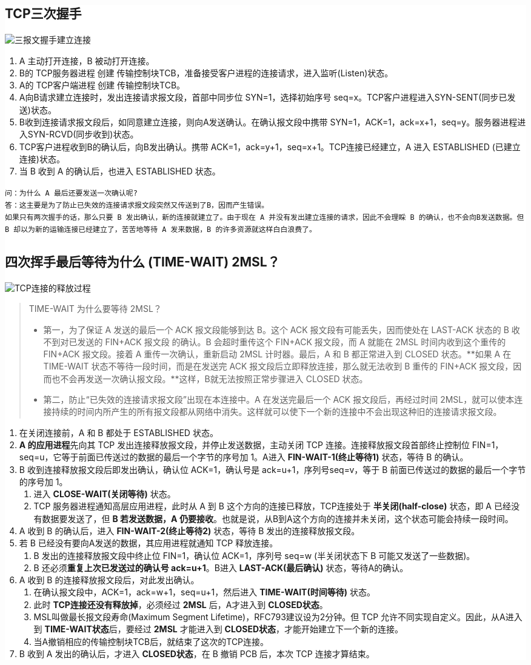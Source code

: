 ## TCP三次握手

![三报文握手建立连接](https://tva1.sinaimg.cn/large/00831rSTly1gd9tsfxtkyj31ce0okdrn.jpg)

1. A 主动打开连接，B 被动打开连接。
2. B的 TCP服务器进程 创建 传输控制块TCB，准备接受客户进程的连接请求，进入监听(Listen)状态。
3. A的 TCP客户端进程 创建 传输控制块TCB。
4. A向B请求建立连接时，发出连接请求报文段，首部中同步位 SYN=1，选择初始序号 seq=x。TCP客户进程进入SYN-SENT(同步已发送)状态。
5. B收到连接请求报文段后，如同意建立连接，则向A发送确认。在确认报文段中携带 SYN=1，ACK=1，ack=x+1，seq=y。服务器进程进入SYN-RCVD(同步收到)状态。
6. TCP客户进程收到B的确认后，向B发出确认。携带 ACK=1，ack=y+1，seq=x+1。TCP连接已经建立，A 进入 ESTABLISHED (已建立连接)状态。
7. 当 B 收到 A 的确认后，也进入 ESTABLISHED 状态。

```
问：为什么 A 最后还要发送一次确认呢?
答：这主要是为了防止已失效的连接请求报文段突然又传送到了B，因而产生错误。
如果只有两次握手的话，那么只要 B 发出确认，新的连接就建立了。由于现在 A 并没有发出建立连接的请求，因此不会理睬 B 的确认，也不会向B发送数据。但 B 却以为新的运输连接已经建立了，苦苦地等待 A 发来数据，B 的许多资源就这样白白浪费了。
```

## 四次挥手最后等待为什么 (TIME-WAIT) 2MSL？

![TCP连接的释放过程](https://tva1.sinaimg.cn/large/00831rSTly1gd9uuv1g7cj31ew0r2qje.jpg)

> TIME-WAIT 为什么要等待 2MSL？
>
> - 第一，为了保证 A 发送的最后一个 ACK 报文段能够到达 B。这个 ACK 报文段有可能丢失，因而使处在 LAST-ACK 状态的 B 收不到对已发送的 FIN+ACK 报文段 的确认。B 会超时重传这个 FIN+ACK 报文段，而 A 就能在 2MSL 时间内收到这个重传的 FIN+ACK 报文段。接着 A 重传一次确认，重新启动 2MSL 计时器。最后，A 和 B 都正常进入到 CLOSED 状态。**如果 A 在 TIME-WAIT 状态不等待一段时间，而是在发送完 ACK 报文段后立即释放连接，那么就无法收到 B 重传的 FIN+ACK 报文段，因而也不会再发送一次确认报文段。**这样，B就无法按照正常步骤进入 CLOSED 状态。
>
> - 第二，防止“已失效的连接请求报文段”出现在本连接中。A 在发送完最后一个 ACK 报文段后，再经过时间 2MSL，就可以使本连接持续的时间内所产生的所有报文段都从网络中消失。这样就可以使下一个新的连接中不会出现这种旧的连接请求报文段。

1. 在关闭连接前，A 和 B 都处于 ESTABLISHED 状态。
2. **A 的应用进程**先向其 TCP 发出连接释放报文段，并停止发送数据，主动关闭 TCP 连接。连接释放报文段首部终止控制位 FIN=1，seq=u，它等于前面已传送过的数据的最后一个字节的序号加 1。A进入 **FIN-WAIT-1(终止等待1)** 状态，等待 B 的确认。
3. B 收到连接释放报文段后即发出确认，确认位 ACK=1，确认号是 ack=u+1，序列号seq=v，等于 B 前面已传送过的数据的最后一个字节的序号加 1。
   1. 进入 **CLOSE-WAIT(关闭等待)** 状态。
   2. TCP 服务器进程通知高层应用进程，此时从 A 到 B 这个方向的连接已释放，TCP连接处于 **半关闭(half-close)** 状态，即 A 已经没有数据要发送了，但 **B 若发送数据，A 仍要接收**。也就是说，从B到A这个方向的连接并未关闭，这个状态可能会持续一段时间。
4. A 收到 B 的确认后，进入 **FIN-WAIT-2(终止等待2)** 状态，等待 B 发出的连接释放报文段。
5. 若 B 已经没有要向A发送的数据，其应用进程就通知 TCP 释放连接。
   1. B 发出的连接释放报文段中终止位 FIN=1，确认位 ACK=1，序列号 seq=w (半关闭状态下 B 可能又发送了一些数据)。
   2. B 还必须**重复上次已发送过的确认号 ack=u+1**。B进入 **LAST-ACK(最后确认)** 状态，等待A的确认。
6. A 收到 B 的连接释放报文段后，对此发出确认。
   1. 在确认报文段中，ACK=1，ack=w+1，seq=u+1，然后进入 **TIME-WAIT(时间等待)** 状态。
   2. 此时 **TCP连接还没有释放掉**，必须经过 **2MSL** 后，A才进入到 **CLOSED状态**。
   3. MSL叫做最长报文段寿命(Maximum Segment Lifetime)，RFC793建议设为2分钟。但 TCP 允许不同实现自定义。因此，从A进入到 **TIME-WAIT状态**后，要经过 **2MSL** 才能进入到 **CLOSED状态**，才能开始建立下一个新的连接。
   4. 当A撤销相应的传输控制块TCB后，就结束了这次的TCP连接。
7. B 收到 A 发出的确认后，才进入 **CLOSED状态**，在 B 撤销 PCB 后，本次 TCP 连接才算结束。
